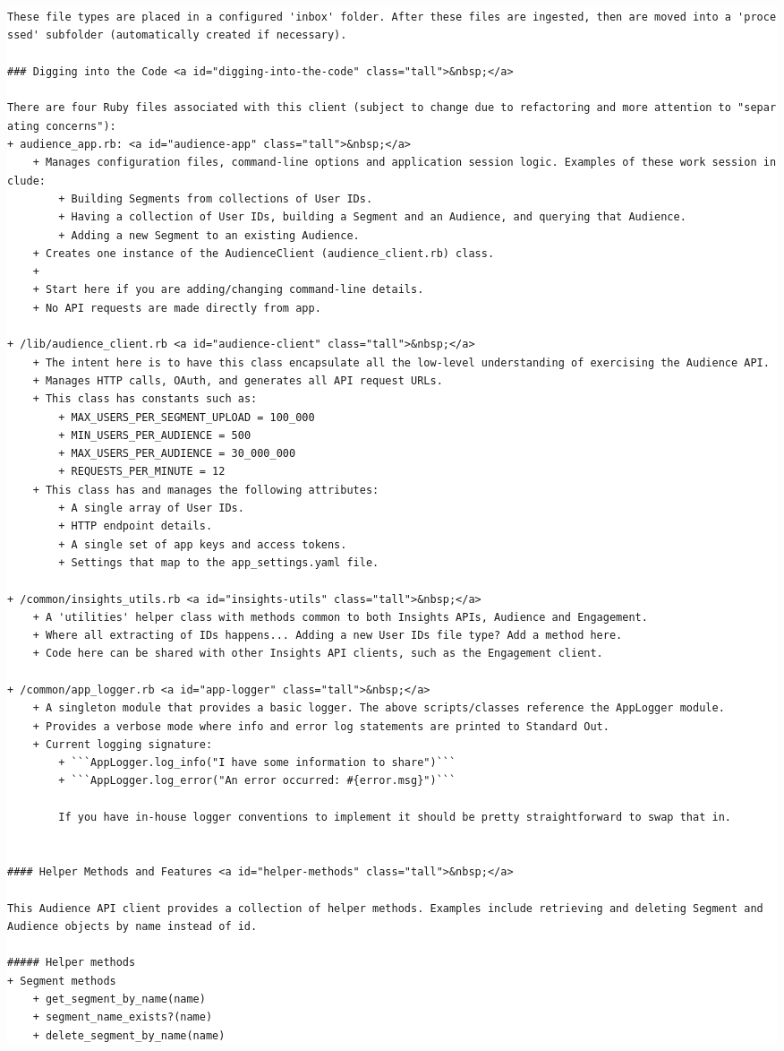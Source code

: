 ```
These file types are placed in a configured 'inbox' folder. After these files are ingested, then are moved into a 'processed' subfolder (automatically created if necessary).

### Digging into the Code <a id="digging-into-the-code" class="tall">&nbsp;</a>

There are four Ruby files associated with this client (subject to change due to refactoring and more attention to "separating concerns"): 
+ audience_app.rb: <a id="audience-app" class="tall">&nbsp;</a>
    + Manages configuration files, command-line options and application session logic. Examples of these work session include:
        + Building Segments from collections of User IDs.
        + Having a collection of User IDs, building a Segment and an Audience, and querying that Audience.
        + Adding a new Segment to an existing Audience.
    + Creates one instance of the AudienceClient (audience_client.rb) class. 
    + 
    + Start here if you are adding/changing command-line details. 
    + No API requests are made directly from app.

+ /lib/audience_client.rb <a id="audience-client" class="tall">&nbsp;</a>
    + The intent here is to have this class encapsulate all the low-level understanding of exercising the Audience API.
    + Manages HTTP calls, OAuth, and generates all API request URLs.  
    + This class has constants such as:
        + MAX_USERS_PER_SEGMENT_UPLOAD = 100_000
        + MIN_USERS_PER_AUDIENCE = 500
        + MAX_USERS_PER_AUDIENCE = 30_000_000 
        + REQUESTS_PER_MINUTE = 12 
    + This class has and manages the following attributes:
        + A single array of User IDs.    
        + HTTP endpoint details.
        + A single set of app keys and access tokens.
        + Settings that map to the app_settings.yaml file.

+ /common/insights_utils.rb <a id="insights-utils" class="tall">&nbsp;</a>
    + A 'utilities' helper class with methods common to both Insights APIs, Audience and Engagement.
    + Where all extracting of IDs happens... Adding a new User IDs file type? Add a method here.
    + Code here can be shared with other Insights API clients, such as the Engagement client.

+ /common/app_logger.rb <a id="app-logger" class="tall">&nbsp;</a>
    + A singleton module that provides a basic logger. The above scripts/classes reference the AppLogger module.
    + Provides a verbose mode where info and error log statements are printed to Standard Out.
    + Current logging signature: 
        + ```AppLogger.log_info("I have some information to share")```
        + ```AppLogger.log_error("An error occurred: #{error.msg}")```
    
        If you have in-house logger conventions to implement it should be pretty straightforward to swap that in.    
        

#### Helper Methods and Features <a id="helper-methods" class="tall">&nbsp;</a>

This Audience API client provides a collection of helper methods. Examples include retrieving and deleting Segment and 
Audience objects by name instead of id. 

##### Helper methods
+ Segment methods
    + get_segment_by_name(name)
    + segment_name_exists?(name)
    + delete_segment_by_name(name)
```